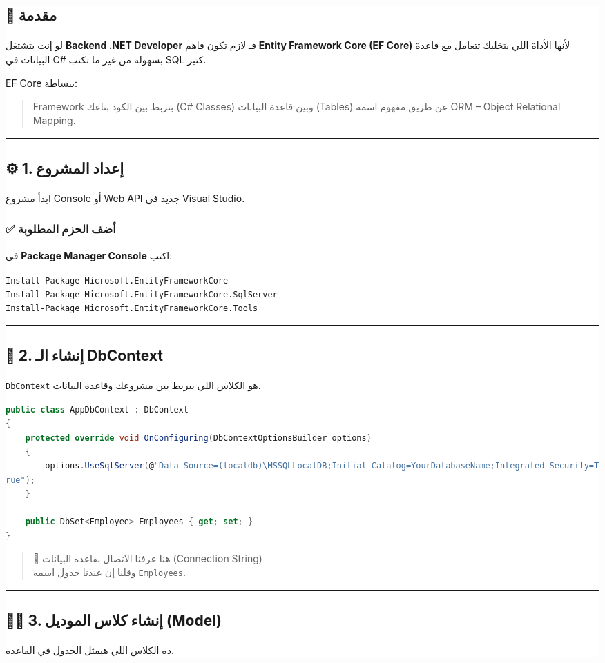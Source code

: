 
## 🎯 مقدمة

لو إنت بتشتغل **Backend .NET Developer** فـ لازم تكون فاهم **Entity Framework Core (EF Core)** لأنها الأداة اللي بتخليك تتعامل مع قاعدة البيانات في C# بسهولة من غير ما تكتب SQL كتير.

EF Core ببساطة:
> Framework بتربط بين الكود بتاعك (C# Classes) وبين قاعدة البيانات (Tables) عن طريق مفهوم اسمه ORM – Object Relational Mapping.

---

## ⚙️ 1. إعداد المشروع

ابدأ مشروع Console أو Web API جديد في Visual Studio.

### ✅ أضف الحزم المطلوبة

في **Package Manager Console** اكتب:

```bash
Install-Package Microsoft.EntityFrameworkCore
Install-Package Microsoft.EntityFrameworkCore.SqlServer
Install-Package Microsoft.EntityFrameworkCore.Tools
```

---

## 🧩 2. إنشاء الـ DbContext

`DbContext` هو الكلاس اللي بيربط بين مشروعك وقاعدة البيانات.

```csharp
public class AppDbContext : DbContext
{
    protected override void OnConfiguring(DbContextOptionsBuilder options)
    {
        options.UseSqlServer(@"Data Source=(localdb)\MSSQLLocalDB;Initial Catalog=YourDatabaseName;Integrated Security=True");
    }

    public DbSet<Employee> Employees { get; set; }
}
```

> 💬 هنا عرفنا الاتصال بقاعدة البيانات (Connection String)  
> وقلنا إن عندنا جدول اسمه `Employees`.

---

## 👨‍💼 3. إنشاء كلاس الموديل (Model)

ده الكلاس اللي هيمثل الجدول في القاعدة.
